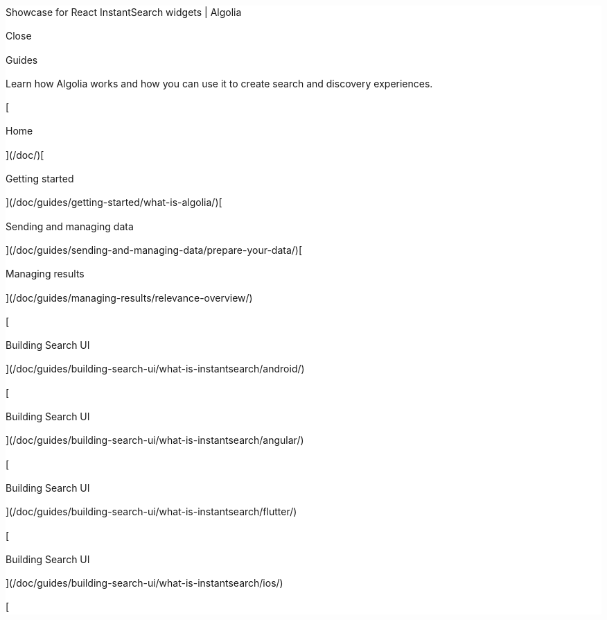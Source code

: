 Showcase for React InstantSearch widgets | Algolia                      

[](/doc/)

Close

Guides

Learn how Algolia works and how you can use it to create search and discovery experiences.

[

Home



](/doc/)[

Getting started



](/doc/guides/getting-started/what-is-algolia/)[

Sending and managing data



](/doc/guides/sending-and-managing-data/prepare-your-data/)[

Managing results



](/doc/guides/managing-results/relevance-overview/)

[

Building Search UI



](/doc/guides/building-search-ui/what-is-instantsearch/android/)

[

Building Search UI



](/doc/guides/building-search-ui/what-is-instantsearch/angular/)

[

Building Search UI



](/doc/guides/building-search-ui/what-is-instantsearch/flutter/)

[

Building Search UI



](/doc/guides/building-search-ui/what-is-instantsearch/ios/)

[
